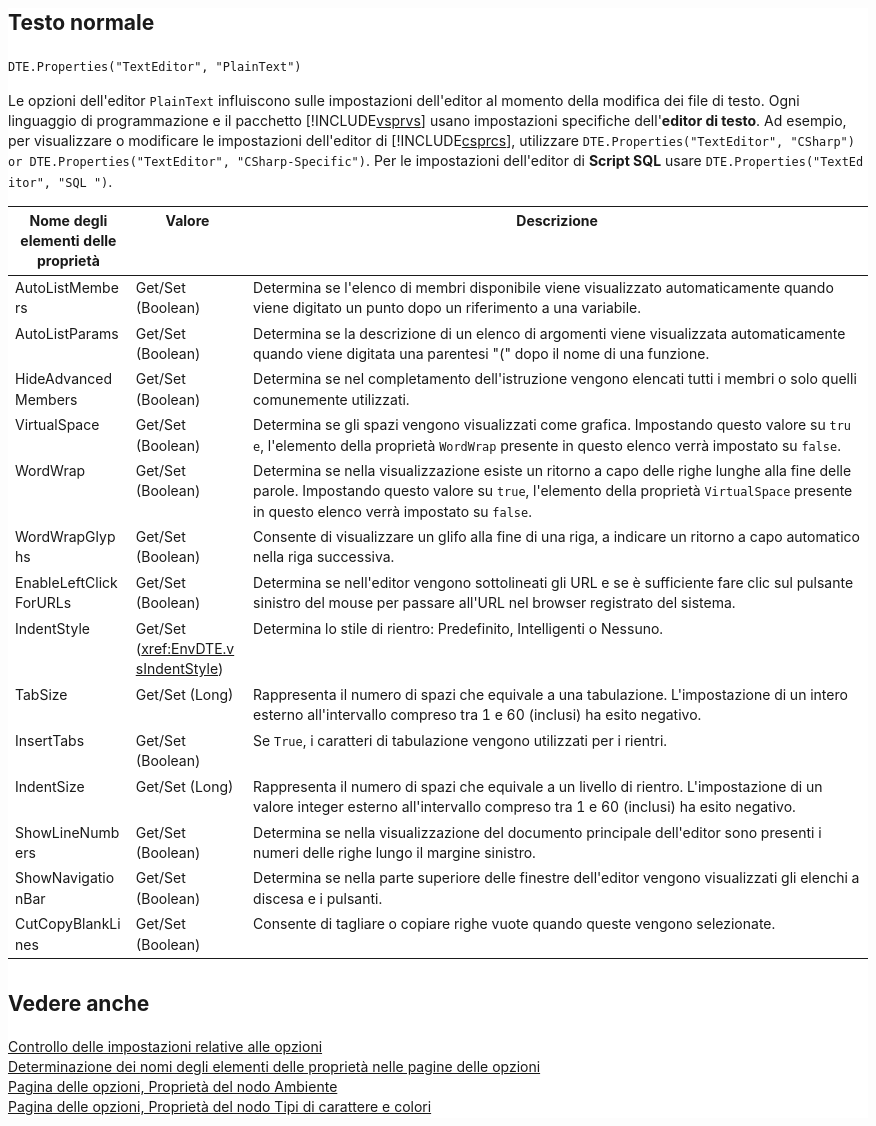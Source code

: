 ## <a name="plain-text"></a>Testo normale  
 `DTE.Properties("TextEditor", "PlainText")`  
  
 Le opzioni dell'editor `PlainText` influiscono sulle impostazioni dell'editor al momento della modifica dei file di testo. Ogni linguaggio di programmazione e il pacchetto [!INCLUDE[vsprvs](../../code-quality/includes/vsprvs_md.md)] usano impostazioni specifiche dell'**editor di testo**. Ad esempio, per visualizzare o modificare le impostazioni dell'editor di [!INCLUDE[csprcs](../../data-tools/includes/csprcs_md.md)], utilizzare `DTE.Properties("TextEditor", "CSharp") or DTE.Properties("TextEditor", "CSharp-Specific")`. Per le impostazioni dell'editor di **Script SQL** usare `DTE.Properties("TextEditor", "SQL ")`.  
  
|Nome degli elementi delle proprietà|Valore|Descrizione|  
|------------------------|-----------|-----------------|  
|AutoListMembers|Get/Set (Boolean)|Determina se l'elenco di membri disponibile viene visualizzato automaticamente quando viene digitato un punto dopo un riferimento a una variabile.|  
|AutoListParams|Get/Set (Boolean)|Determina se la descrizione di un elenco di argomenti viene visualizzata automaticamente quando viene digitata una parentesi "(" dopo il nome di una funzione.|  
|HideAdvancedMembers|Get/Set (Boolean)|Determina se nel completamento dell'istruzione vengono elencati tutti i membri o solo quelli comunemente utilizzati.|  
|VirtualSpace|Get/Set (Boolean)|Determina se gli spazi vengono visualizzati come grafica. Impostando questo valore su `true`, l'elemento della proprietà `WordWrap` presente in questo elenco verrà impostato su `false`.|  
|WordWrap|Get/Set (Boolean)|Determina se nella visualizzazione esiste un ritorno a capo delle righe lunghe alla fine delle parole. Impostando questo valore su `true`, l'elemento della proprietà `VirtualSpace` presente in questo elenco verrà impostato su `false`.|  
|WordWrapGlyphs|Get/Set (Boolean)|Consente di visualizzare un glifo alla fine di una riga, a indicare un ritorno a capo automatico nella riga successiva.|  
|EnableLeftClickForURLs|Get/Set (Boolean)|Determina se nell'editor vengono sottolineati gli URL e se è sufficiente fare clic sul pulsante sinistro del mouse per passare all'URL nel browser registrato del sistema.|  
|IndentStyle|Get/Set (<xref:EnvDTE.vsIndentStyle>)|Determina lo stile di rientro: Predefinito, Intelligenti o Nessuno.|  
|TabSize|Get/Set (Long)|Rappresenta il numero di spazi che equivale a una tabulazione. L'impostazione di un intero esterno all'intervallo compreso tra 1 e 60 (inclusi) ha esito negativo.|  
|InsertTabs|Get/Set (Boolean)|Se `True`, i caratteri di tabulazione vengono utilizzati per i rientri.|  
|IndentSize|Get/Set (Long)|Rappresenta il numero di spazi che equivale a un livello di rientro. L'impostazione di un valore integer esterno all'intervallo compreso tra 1 e 60 (inclusi) ha esito negativo.|  
|ShowLineNumbers|Get/Set (Boolean)|Determina se nella visualizzazione del documento principale dell'editor sono presenti i numeri delle righe lungo il margine sinistro.|  
|ShowNavigationBar|Get/Set (Boolean)|Determina se nella parte superiore delle finestre dell'editor vengono visualizzati gli elenchi a discesa e i pulsanti.|  
|CutCopyBlankLines|Get/Set (Boolean)|Consente di tagliare o copiare righe vuote quando queste vengono selezionate.|  
  
## <a name="see-also"></a>Vedere anche  
 [Controllo delle impostazioni relative alle opzioni](http://msdn.microsoft.com/Library/a09ed242-7494-4cde-bbd1-7a8ec617965d)   
 [Determinazione dei nomi degli elementi delle proprietà nelle pagine delle opzioni](http://msdn.microsoft.com/Library/d450422d-47c7-4eeb-9f9f-3286264bc5aa)   
 [Pagina delle opzioni, Proprietà del nodo Ambiente](../../ide/reference/options-page-environment-node-properties.md)   
 [Pagina delle opzioni, Proprietà del nodo Tipi di carattere e colori](../../ide/reference/options-page-fonts-and-colors-node-properties.md)
